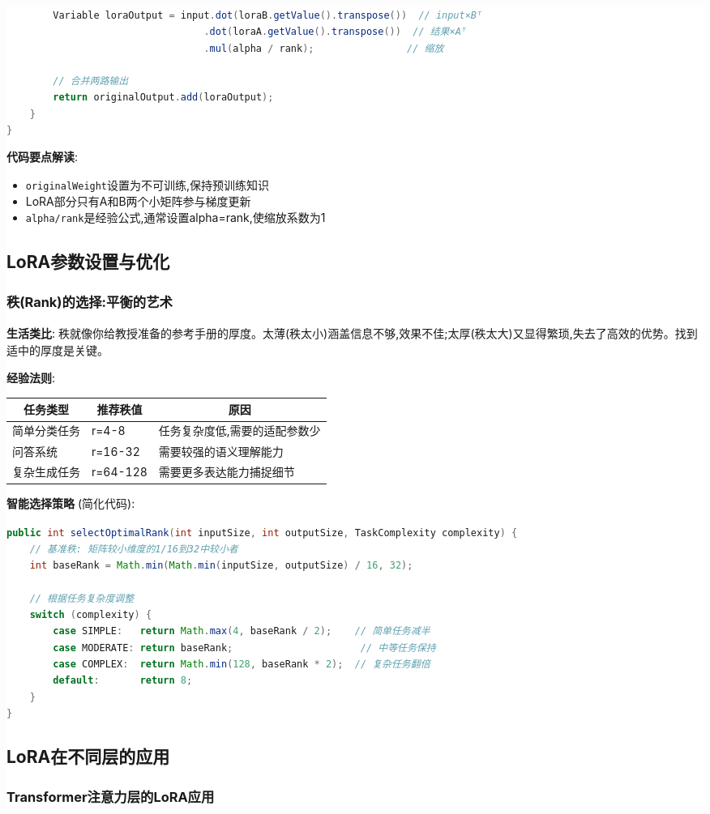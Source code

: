 ```java
        Variable loraOutput = input.dot(loraB.getValue().transpose())  // input×Bᵀ
                                  .dot(loraA.getValue().transpose())  // 结果×Aᵀ  
                                  .mul(alpha / rank);                // 缩放
        
        // 合并两路输出
        return originalOutput.add(loraOutput);
    }
}
```

**代码要点解读**:
- `originalWeight`设置为不可训练,保持预训练知识
- LoRA部分只有A和B两个小矩阵参与梯度更新
- `alpha/rank`是经验公式,通常设置alpha=rank,使缩放系数为1

## LoRA参数设置与优化

### 秩(Rank)的选择:平衡的艺术

**生活类比**: 秩就像你给教授准备的参考手册的厚度。太薄(秩太小)涵盖信息不够,效果不佳;太厚(秩太大)又显得繁琐,失去了高效的优势。找到适中的厚度是关键。

**经验法则**:

| 任务类型 | 推荐秩值 | 原因 |
|----------|---------|------|
| 简单分类任务 | r=4-8 | 任务复杂度低,需要的适配参数少 |
| 问答系统 | r=16-32 | 需要较强的语义理解能力 |
| 复杂生成任务 | r=64-128 | 需要更多表达能力捕捉细节 |

**智能选择策略** (简化代码):

```java
public int selectOptimalRank(int inputSize, int outputSize, TaskComplexity complexity) {
    // 基准秩: 矩阵较小维度的1/16到32中较小者
    int baseRank = Math.min(Math.min(inputSize, outputSize) / 16, 32);
    
    // 根据任务复杂度调整
    switch (complexity) {
        case SIMPLE:   return Math.max(4, baseRank / 2);    // 简单任务减半
        case MODERATE: return baseRank;                      // 中等任务保持
        case COMPLEX:  return Math.min(128, baseRank * 2);  // 复杂任务翻倍
        default:       return 8;
    }
}
```

## LoRA在不同层的应用

### Transformer注意力层的LoRA应用
